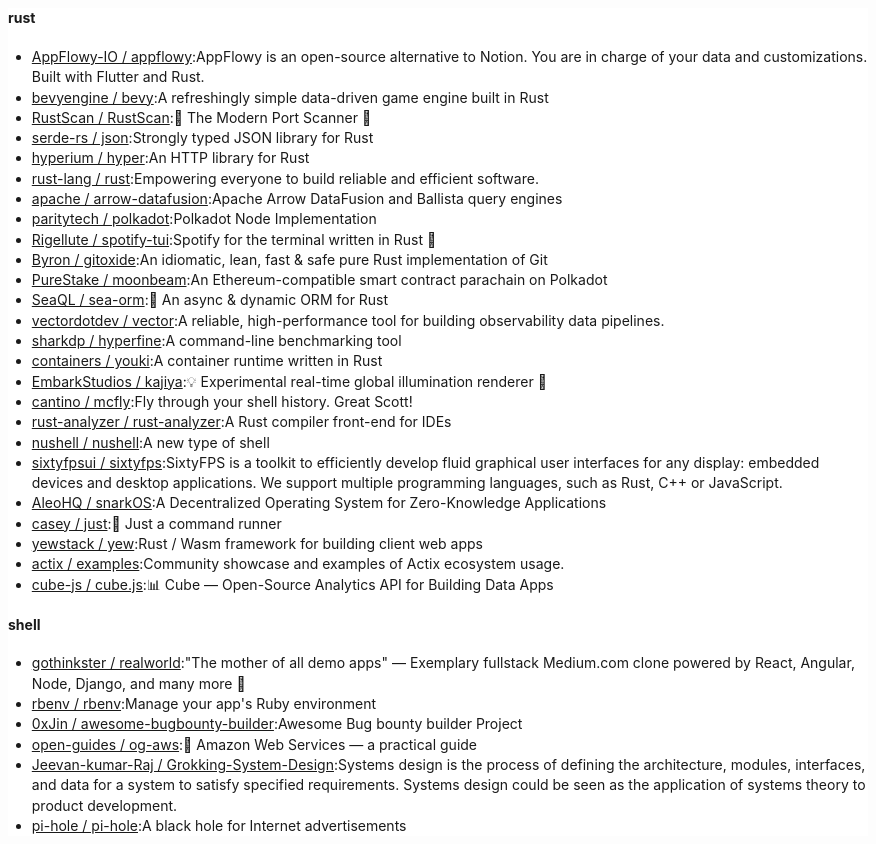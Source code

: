 #### rust
* [AppFlowy-IO / appflowy](https://github.com/AppFlowy-IO/appflowy):AppFlowy is an open-source alternative to Notion. You are in charge of your data and customizations. Built with Flutter and Rust.
* [bevyengine / bevy](https://github.com/bevyengine/bevy):A refreshingly simple data-driven game engine built in Rust
* [RustScan / RustScan](https://github.com/RustScan/RustScan):🤖
The Modern Port Scanner
🤖
* [serde-rs / json](https://github.com/serde-rs/json):Strongly typed JSON library for Rust
* [hyperium / hyper](https://github.com/hyperium/hyper):An HTTP library for Rust
* [rust-lang / rust](https://github.com/rust-lang/rust):Empowering everyone to build reliable and efficient software.
* [apache / arrow-datafusion](https://github.com/apache/arrow-datafusion):Apache Arrow DataFusion and Ballista query engines
* [paritytech / polkadot](https://github.com/paritytech/polkadot):Polkadot Node Implementation
* [Rigellute / spotify-tui](https://github.com/Rigellute/spotify-tui):Spotify for the terminal written in Rust
🚀
* [Byron / gitoxide](https://github.com/Byron/gitoxide):An idiomatic, lean, fast & safe pure Rust implementation of Git
* [PureStake / moonbeam](https://github.com/PureStake/moonbeam):An Ethereum-compatible smart contract parachain on Polkadot
* [SeaQL / sea-orm](https://github.com/SeaQL/sea-orm):🐚
An async & dynamic ORM for Rust
* [vectordotdev / vector](https://github.com/vectordotdev/vector):A reliable, high-performance tool for building observability data pipelines.
* [sharkdp / hyperfine](https://github.com/sharkdp/hyperfine):A command-line benchmarking tool
* [containers / youki](https://github.com/containers/youki):A container runtime written in Rust
* [EmbarkStudios / kajiya](https://github.com/EmbarkStudios/kajiya):💡
Experimental real-time global illumination renderer
🦀
* [cantino / mcfly](https://github.com/cantino/mcfly):Fly through your shell history. Great Scott!
* [rust-analyzer / rust-analyzer](https://github.com/rust-analyzer/rust-analyzer):A Rust compiler front-end for IDEs
* [nushell / nushell](https://github.com/nushell/nushell):A new type of shell
* [sixtyfpsui / sixtyfps](https://github.com/sixtyfpsui/sixtyfps):SixtyFPS is a toolkit to efficiently develop fluid graphical user interfaces for any display: embedded devices and desktop applications. We support multiple programming languages, such as Rust, C++ or JavaScript.
* [AleoHQ / snarkOS](https://github.com/AleoHQ/snarkOS):A Decentralized Operating System for Zero-Knowledge Applications
* [casey / just](https://github.com/casey/just):🤖
Just a command runner
* [yewstack / yew](https://github.com/yewstack/yew):Rust / Wasm framework for building client web apps
* [actix / examples](https://github.com/actix/examples):Community showcase and examples of Actix ecosystem usage.
* [cube-js / cube.js](https://github.com/cube-js/cube.js):📊
Cube — Open-Source Analytics API for Building Data Apps

#### shell
* [gothinkster / realworld](https://github.com/gothinkster/realworld):"The mother of all demo apps" — Exemplary fullstack Medium.com clone powered by React, Angular, Node, Django, and many more
🏅
* [rbenv / rbenv](https://github.com/rbenv/rbenv):Manage your app's Ruby environment
* [0xJin / awesome-bugbounty-builder](https://github.com/0xJin/awesome-bugbounty-builder):Awesome Bug bounty builder Project
* [open-guides / og-aws](https://github.com/open-guides/og-aws):📙
Amazon Web Services — a practical guide
* [Jeevan-kumar-Raj / Grokking-System-Design](https://github.com/Jeevan-kumar-Raj/Grokking-System-Design):Systems design is the process of defining the architecture, modules, interfaces, and data for a system to satisfy specified requirements. Systems design could be seen as the application of systems theory to product development.
* [pi-hole / pi-hole](https://github.com/pi-hole/pi-hole):A black hole for Internet advertisements